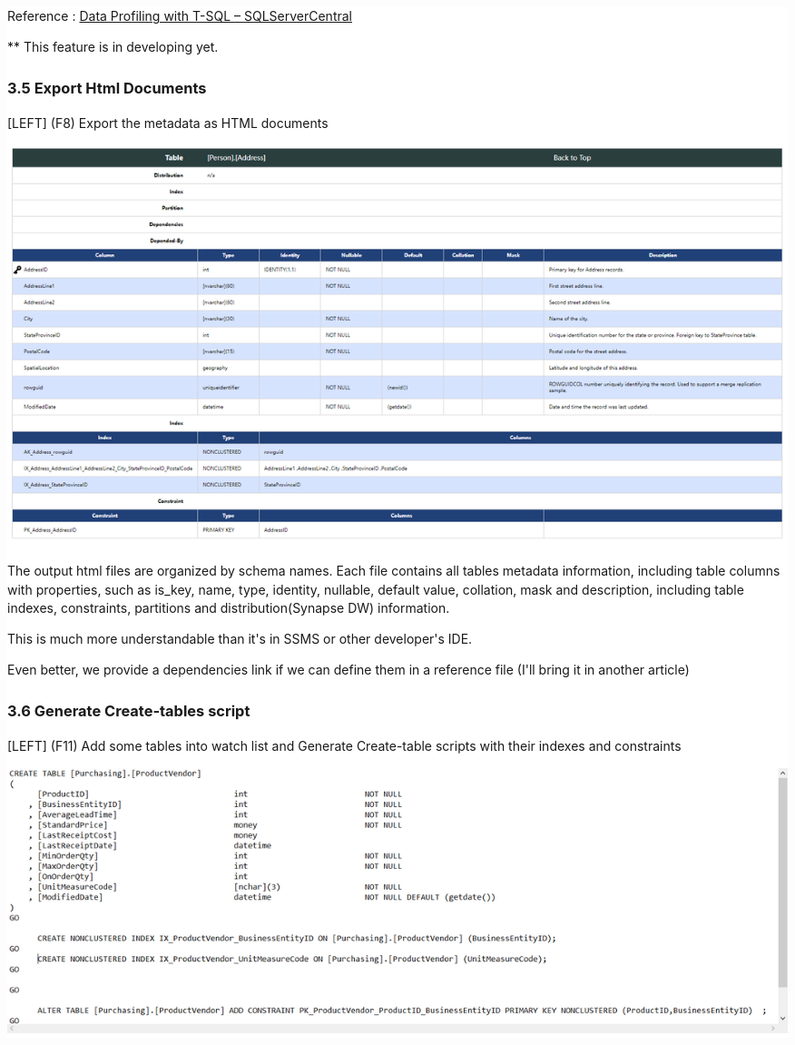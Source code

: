 Reference : [Data Profiling with T-SQL – SQLServerCentral](https://www.sqlservercentral.com/articles/data-profiling-with-t-sql)

** This feature is in developing yet.

### 3.5 Export Html Documents

[LEFT] (F8) Export the metadata as HTML documents

![HtmlTables](./imgs/HtmlTables.png)

The output html files are organized by schema names.  Each file contains all tables metadata information, including table columns with properties, such as is_key, name, type, identity, nullable, default value, collation, mask and description, including table indexes, constraints, partitions and distribution(Synapse DW) information. 

This is much more understandable than it's in SSMS or other developer's IDE. 

Even better, we provide a dependencies link if we can define them in a reference file (I'll bring it in another article)

### 3.6 Generate Create-tables script

[LEFT] (F11) Add some tables into watch list and Generate Create-table scripts with their indexes and constraints

![Gen-Create-Table-script](./imgs/Gen-Create-Table-script.png)
